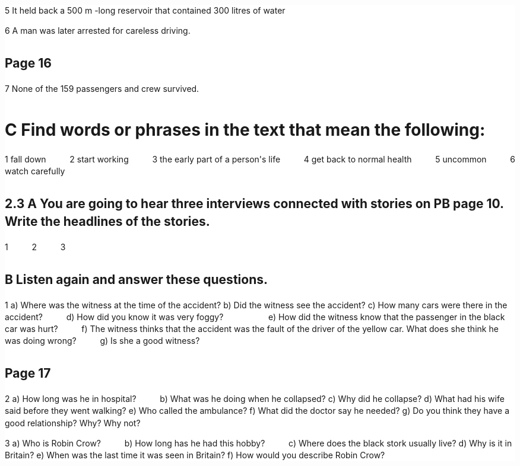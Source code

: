 5 It held back a 500 m -long reservoir that contained 300 litres of water

6 A man was later arrested for careless driving.

## Page 16

7 None of the 159 passengers and crew survived.

# C Find words or phrases in the text that mean the following: 

1 fall down $\qquad$ 2 start working $\qquad$
3 the early part of a person's life $\qquad$ 4 get back to normal health $\qquad$
5 uncommon $\qquad$ 6 watch carefully $\qquad$

## 2.3 A You are going to hear three interviews connected with stories on PB page 10. Write the headlines of the stories.

1 $\qquad$
2 $\qquad$
3 $\qquad$

## B Listen again and answer these questions.

1 a) Where was the witness at the time of the accident?
b) Did the witness see the accident?
c) How many cars were there in the accident? $\qquad$
d) How did you know it was very foggy?
$\qquad$
$\qquad$
e) How did the witness know that the passenger in the black car was hurt?
$\qquad$
f) The witness thinks that the accident was the fault of the driver of the yellow car. What does she think he was doing wrong?
$\qquad$
g) Is she a good witness?

## Page 17

2 a) How long was he in hospital? $\qquad$
b) What was he doing when he collapsed?
c) Why did he collapse?
d) What had his wife said before they went walking?
e) Who called the ambulance?
f) What did the doctor say he needed?
g) Do you think they have a good relationship? Why? Why not?

3 a) Who is Robin Crow? $\qquad$
b) How long has he had this hobby? $\qquad$
c) Where does the black stork usually live?
d) Why is it in Britain?
e) When was the last time it was seen in Britain?
f) How would you describe Robin Crow?
